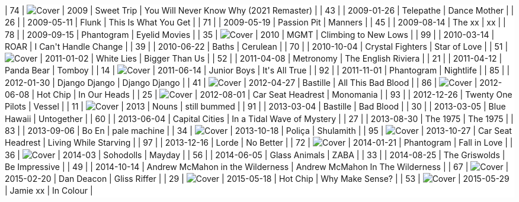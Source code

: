 | 74 | ![Cover](https://lastfm.freetls.fastly.net/i/u/34s/1191500a5b332aded7c364324f101194.png) | 2009 | Sweet Trip | You Will Never Know Why (2021 Remaster) |
| 43 |  | 2009-01-26 | Telepathe | Dance Mother |
| 26 |  | 2009-05-11 | Flunk | This Is What You Get |
| 71 |  | 2009-05-19 | Passion Pit | Manners |
| 45 |  | 2009-08-14 | The xx | xx |
| 78 |  | 2009-09-15 | Phantogram | Eyelid Movies |
| 35 | ![Cover](https://i.discogs.com/9JFFo0u3Q7caiSRRMFvz3ysDWtusrG3Ia13Vl6B1T_E/rs:fit/g:sm/q:40/h:150/w:150/czM6Ly9kaXNjb2dz/LWRhdGFiYXNlLWlt/YWdlcy9SLTEzMTk5/NzgtMTQwMzQ5NDg3/OC01MTEzLmpwZWc.jpeg) | 2010 | MGMT | Climbing to New Lows |
| 99 |  | 2010-03-14 | ROAR | I Can&#39;t Handle Change |
| 39 |  | 2010-06-22 | Baths | Cerulean |
| 70 |  | 2010-10-04 | Crystal Fighters | Star of Love |
| 51 | ![Cover](https://i.discogs.com/OjLVFEM8CdL0dMzPjj3-kO0bIr7GzFe76vsWTsvaxHA/rs:fit/g:sm/q:40/h:150/w:150/czM6Ly9kaXNjb2dz/LWRhdGFiYXNlLWlt/YWdlcy9SLTI2Mjc0/OTYtMTI5Mzk2ODM2/Mi5qcGVn.jpeg) | 2011-01-02 | White Lies | Bigger Than Us |
| 52 |  | 2011-04-08 | Metronomy | The English Riviera |
| 21 |  | 2011-04-12 | Panda Bear | Tomboy |
| 14 | ![Cover](https://i.discogs.com/Ze7mpINPg6_gdg-LGMIjfxomHrBfYSyDHWk_vyE8dyg/rs:fit/g:sm/q:40/h:150/w:150/czM6Ly9kaXNjb2dz/LWRhdGFiYXNlLWlt/YWdlcy9SLTI5MTQ4/MjItMTMwNzA2OTEx/NC5wbmc.jpeg) | 2011-06-14 | Junior Boys | It&#39;s All True |
| 92 |  | 2011-11-01 | Phantogram | Nightlife |
| 85 |  | 2012-01-30 | Django Django | Django Django |
| 41 | ![Cover](https://lastfm.freetls.fastly.net/i/u/34s/59748b068339aceb61cfc90339dfb0ed.png) | 2012-04-27 | Bastille | All This Bad Blood |
| 86 | ![Cover](https://i.discogs.com/-QT23TPxichZKw3vLtmSoxWwPQ9MtEWLoZNJbxFscrQ/rs:fit/g:sm/q:40/h:150/w:150/czM6Ly9kaXNjb2dz/LWRhdGFiYXNlLWlt/YWdlcy9SLTM2NTk1/NTgtMTQ0MDc2Njk0/OC0xMDk2LmpwZWc.jpeg) | 2012-06-08 | Hot Chip | In Our Heads |
| 25 | ![Cover](https://lastfm.freetls.fastly.net/i/u/34s/5443bdc2dfb04b83a9abe473ac986cf2.png) | 2012-08-01 | Car Seat Headrest | Monomania |
| 93 |  | 2012-12-26 | Twenty One Pilots | Vessel |
| 11 | ![Cover](https://i.discogs.com/fxGI-nOnPZOSLiB8kse4Er6VWEYpA7oCCsGM7YU9ucw/rs:fit/g:sm/q:40/h:150/w:150/czM6Ly9kaXNjb2dz/LWRhdGFiYXNlLWlt/YWdlcy9SLTQ4OTMy/MjgtMTM3ODY3MjU4/Mi02MjI4LmpwZWc.jpeg) | 2013 | Nouns | still bummed |
| 91 |  | 2013-03-04 | Bastille | Bad Blood |
| 30 |  | 2013-03-05 | Blue Hawaii | Untogether |
| 60 |  | 2013-06-04 | Capital Cities | In a Tidal Wave of Mystery |
| 27 |  | 2013-08-30 | The 1975 | The 1975 |
| 83 |  | 2013-09-06 | Bo En | pale machine |
| 34 | ![Cover](https://i.discogs.com/6CNLs9bNza0LWPt3OqxpZRq4sExflLfBJ0FdPcVFbvc/rs:fit/g:sm/q:40/h:150/w:150/czM6Ly9kaXNjb2dz/LWRhdGFiYXNlLWlt/YWdlcy9SLTUwMDM2/MjMtMTM4MzI1Mzg3/Mi04ODI4LmpwZWc.jpeg) | 2013-10-18 | Poliça | Shulamith |
| 95 | ![Cover](https://i.discogs.com/prC64_Zv2WxFW8qIiAp_5b4jqI_kODCImQz5WRW8JXU/rs:fit/g:sm/q:40/h:150/w:150/czM6Ly9kaXNjb2dz/LWRhdGFiYXNlLWlt/YWdlcy9SLTg2MDYz/NzYtMTQ2NDk5MTQ5/Mi00MjcyLmpwZWc.jpeg) | 2013-10-27 | Car Seat Headrest | Living While Starving |
| 97 |  | 2013-12-16 | Lorde | No Better |
| 72 | ![Cover](https://i.discogs.com/hqlNLL2nnz_ORGowf7IlpPkoPgbR87KKxPep05wGvBo/rs:fit/g:sm/q:40/h:150/w:150/czM6Ly9kaXNjb2dz/LWRhdGFiYXNlLWlt/YWdlcy9SLTUzMTky/NzUtMTM5MDQzMzE4/NC01NTk1LmpwZWc.jpeg) | 2014-01-21 | Phantogram | Fall in Love |
| 36 | ![Cover](https://i.discogs.com/8MqYN8xOwJ_9LpHErfwqF1_pD4a3THmamuli2yDoB5Y/rs:fit/g:sm/q:40/h:150/w:150/czM6Ly9kaXNjb2dz/LWRhdGFiYXNlLWlt/YWdlcy9SLTEwNjk2/ODIyLTE1MDI1OTQ2/ODgtMTM1OS5qcGVn.jpeg) | 2014-03 | Sohodolls | Mayday |
| 56 |  | 2014-06-05 | Glass Animals | ZABA |
| 33 |  | 2014-08-25 | The Griswolds | Be Impressive |
| 49 |  | 2014-10-14 | Andrew McMahon in the Wilderness | Andrew McMahon In The Wilderness |
| 67 | ![Cover](https://i.discogs.com/_VEB8ZODeXoe9NRif_Y98JDZ0aOKVx_If3CT2d2rnjY/rs:fit/g:sm/q:40/h:150/w:150/czM6Ly9kaXNjb2dz/LWRhdGFiYXNlLWlt/YWdlcy9SLTY2ODUw/MjItMTQyNDYxOTg2/Ny0yNjA3LmpwZWc.jpeg) | 2015-02-20 | Dan Deacon | Gliss Riffer |
| 29 | ![Cover](https://i.discogs.com/NpAR9xK_rasLpRqEVKG3dGRHVJStVHRPz9PSTT9ySZA/rs:fit/g:sm/q:40/h:150/w:150/czM6Ly9kaXNjb2dz/LWRhdGFiYXNlLWlt/YWdlcy9SLTcwMTAw/MjYtMTQzMjIxNjgy/Ny00ODQwLmpwZWc.jpeg) | 2015-05-18 | Hot Chip | Why Make Sense? |
| 53 | ![Cover](https://i.discogs.com/sTi0OTp9d8HJSx5hG6Vq0IPP3vpPKX3LMR0xXH8Umr4/rs:fit/g:sm/q:40/h:150/w:150/czM6Ly9kaXNjb2dz/LWRhdGFiYXNlLWlt/YWdlcy9SLTcwNjMz/MjQtMTY1NjgzNDA0/NC05Njk2LmpwZWc.jpeg) | 2015-05-29 | Jamie xx | In Colour |